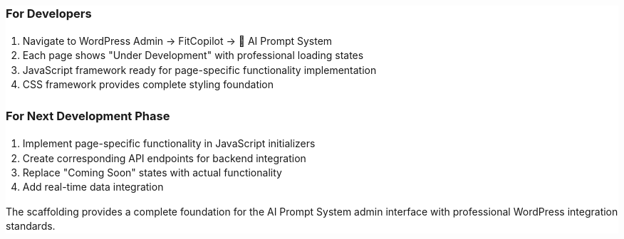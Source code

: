 ### **For Developers**
1. Navigate to WordPress Admin → FitCopilot → 🤖 AI Prompt System
2. Each page shows "Under Development" with professional loading states
3. JavaScript framework ready for page-specific functionality implementation
4. CSS framework provides complete styling foundation

### **For Next Development Phase**
1. Implement page-specific functionality in JavaScript initializers
2. Create corresponding API endpoints for backend integration
3. Replace "Coming Soon" states with actual functionality
4. Add real-time data integration

The scaffolding provides a complete foundation for the AI Prompt System admin interface with professional WordPress integration standards. 